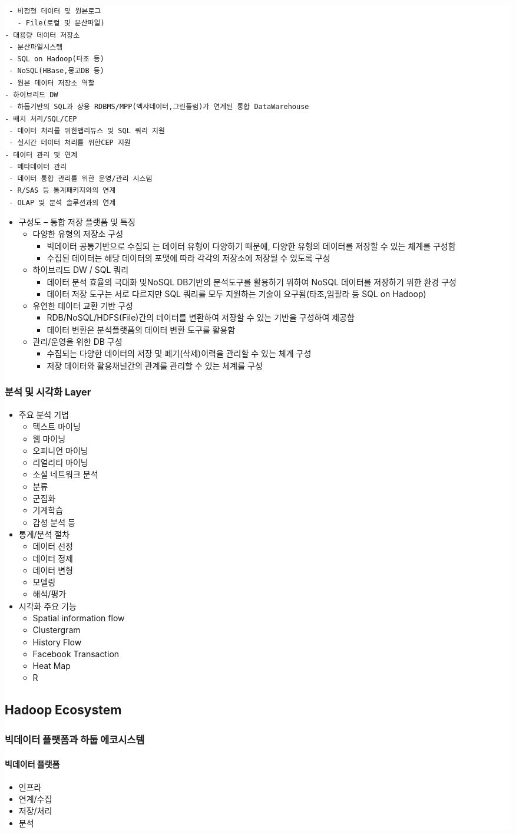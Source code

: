      - 비정형 데이터 및 원본로그
       - File(로컬 및 분산파일)
    - 대용량 데이터 저장소
     - 분산파일시스템
     - SQL on Hadoop(타조 등)
     - NoSQL(HBase,몽고DB 등)
     - 원본 데이터 저장소 역할
    - 하이브리드 DW
     - 하둡기반의 SQL과 상용 RDBMS/MPP(엑사데이터,그린플럼)가 연계된 통합 DataWarehouse
    - 배치 처리/SQL/CEP
     - 데이터 처리를 위한맵리듀스 및 SQL 쿼리 지원 
     - 실시간 데이터 처리를 위한CEP 지원
    - 데이터 관리 및 연계
     - 메타데이터 관리 
     - 데이터 통합 관리를 위한 운영/관리 시스템
     - R/SAS 등 통계패키지와의 연계
     - OLAP 및 분석 솔루션과의 연계
- 구성도 – 통합 저장 플랫폼 및 특징
  - 다양한 유형의 저장소 구성
    - 빅데이터 공통기반으로 수집되 는 데이터 유형이 다양하기 때문에, 다양한 유형의 데이터를 저장할 수 있는 체계를 구성함
    - 수집된 데이터는 해당 데이터의 포맷에 따라 각각의 저장소에 저장될 수 있도록 구성
  - 하이브리드 DW / SQL 쿼리
    - 데이터 분석 효율의 극대화 및NoSQL DB기반의 분석도구를 활용하기 위하여 NoSQL 데이터를 저장하기 위한 환경 구성
    - 데이터 저장 도구는 서로 다르지만 SQL 쿼리를 모두 지원하는 기술이 요구됨(타조,임팔라 등 SQL on Hadoop)
  - 유연한 데이터 교환 기반 구성
    - RDB/NoSQL/HDFS(File)간의 데이터를 변환하여 저장할 수 있는 기반을 구성하여 제공함
    - 데이터 변환은 분석플랫폼의 데이터 변환 도구를 활용함
  - 관리/운영을 위한 DB 구성
    - 수집되는 다양한 데이터의 저장 및 폐기(삭제)이력을 관리할 수 있는 체계 구성
    - 저장 데이터와 활용채널간의 관계를 관리할 수 있는 체계를 구성
### 분석 및 시각화 Layer
- 주요 분석 기법
  - 텍스트 마이닝
  - 웹 마이닝
  - 오피니언 마이닝
  - 리얼리티 마이닝
  - 소셜 네트워크 분석
  - 분류
  - 군집화
  - 기계학습
  - 감성 분석 등
- 통계/분석 절차
  - 데이터 선정
  - 데이터 정제
  - 데이터 변형
  - 모델링
  - 해석/평가
- 시각화 주요 기능
  - Spatial information flow
  - Clustergram
  - History Flow
  - Facebook Transaction
  - Heat Map
  - R
## Hadoop Ecosystem
### 빅데이터 플랫폼과 하둡 에코시스템
#### 빅데이터 플랫폼
- 인프라
- 연계/수집
- 저장/처리
- 분석